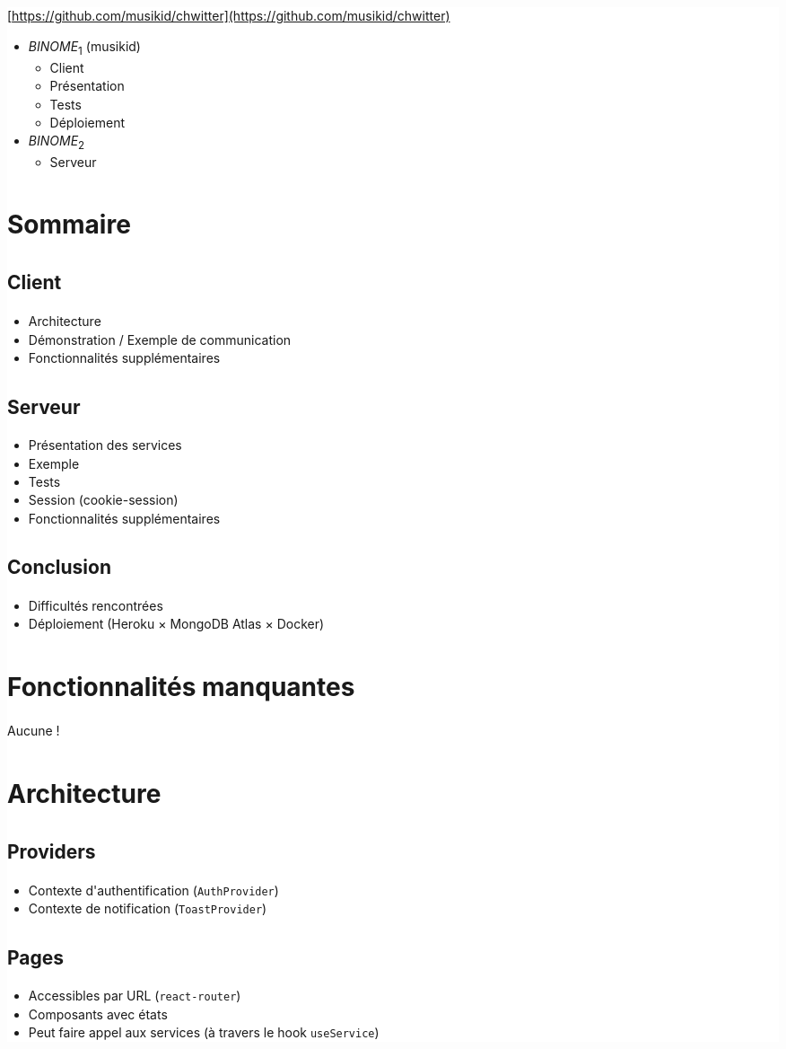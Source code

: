 [https://github.com/musikid/chwitter](https://github.com/musikid/chwitter)

- $BINOME_1$ (musikid) 
  - Client
  - Présentation
  - Tests 
  - Déploiement
- $BINOME_2$
  - Serveur

# Sommaire

## Client

- Architecture
- Démonstration / Exemple de communication
- Fonctionnalités supplémentaires

## Serveur

- Présentation des services
- Exemple
- Tests
- Session (cookie-session)
- Fonctionnalités supplémentaires

## Conclusion

- Difficultés rencontrées
- Déploiement (Heroku × MongoDB Atlas × Docker)

# Fonctionnalités manquantes

Aucune !

# Architecture

## Providers

- Contexte d'authentification (`AuthProvider`)
- Contexte de notification (`ToastProvider`)

## Pages

- Accessibles par URL (`react-router`)
- Composants avec états
- Peut faire appel aux services (à travers le hook `useService`)
